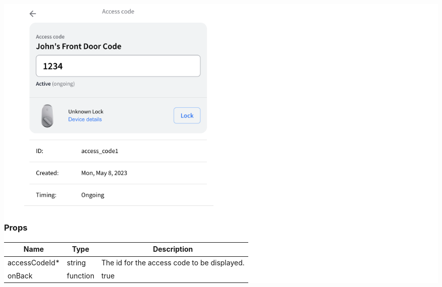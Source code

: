 <figure><img src="../.gitbook/assets/Screen Shot 2023-05-18 at 10.01.03 PM.png" alt="" width="375"><figcaption></figcaption></figure>

### Props

| Name           | Type     | Description                                             |
| -------------- | ------   | ------------------------------------------------------- |
| accessCodeId\* | string   | The id for the access code to be displayed.             |
| onBack         | function | true | <p>Optional callback fired when the Back chevron button is clicked.<br><br>Signature: <code>() => void</code></p> |
